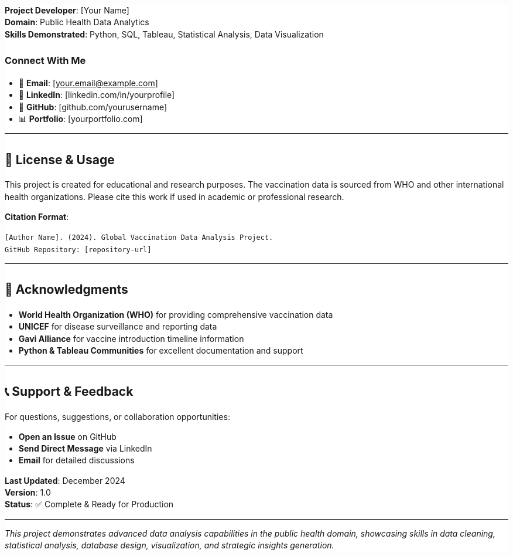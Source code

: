 **Project Developer**: [Your Name]  
**Domain**: Public Health Data Analytics  
**Skills Demonstrated**: Python, SQL, Tableau, Statistical Analysis, Data Visualization  

### **Connect With Me**
- 📧 **Email**: [your.email@example.com]
- 💼 **LinkedIn**: [linkedin.com/in/yourprofile]
- 🐙 **GitHub**: [github.com/yourusername]
- 📊 **Portfolio**: [yourportfolio.com]

---

## 📝 License & Usage

This project is created for educational and research purposes. The vaccination data is sourced from WHO and other international health organizations. Please cite this work if used in academic or professional research.

**Citation Format**:
```
[Author Name]. (2024). Global Vaccination Data Analysis Project. 
GitHub Repository: [repository-url]
```

---

## 🙏 Acknowledgments

- **World Health Organization (WHO)** for providing comprehensive vaccination data
- **UNICEF** for disease surveillance and reporting data
- **Gavi Alliance** for vaccine introduction timeline information
- **Python & Tableau Communities** for excellent documentation and support

---

## 📞 Support & Feedback

For questions, suggestions, or collaboration opportunities:
- **Open an Issue** on GitHub
- **Send Direct Message** via LinkedIn
- **Email** for detailed discussions

**Last Updated**: December 2024  
**Version**: 1.0  
**Status**: ✅ Complete & Ready for Production

---

*This project demonstrates advanced data analysis capabilities in the public health domain, showcasing skills in data cleaning, statistical analysis, database design, visualization, and strategic insights generation.*
